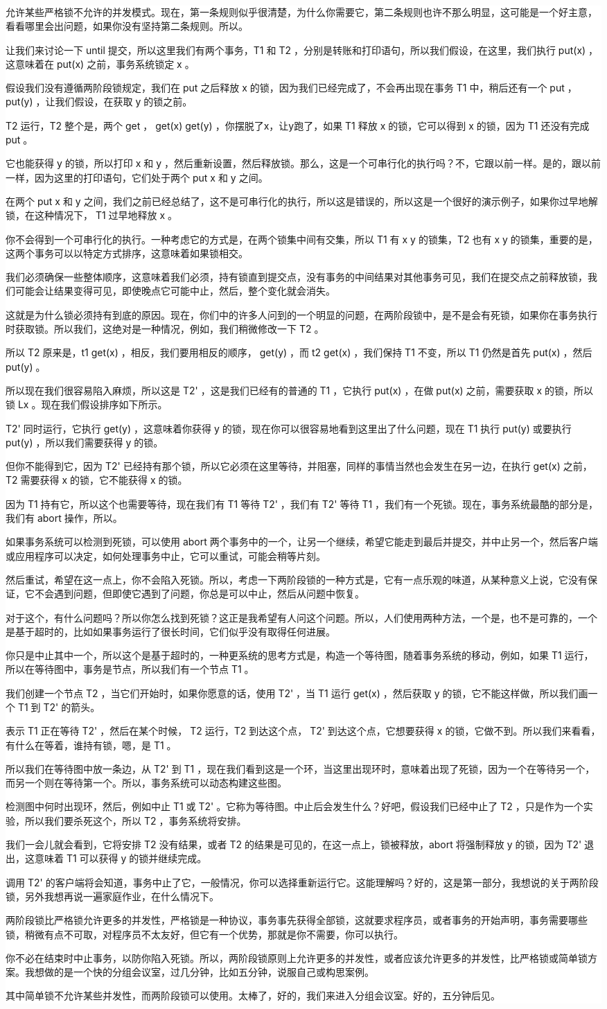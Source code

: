 允许某些严格锁不允许的并发模式。现在，第一条规则似乎很清楚，为什么你需要它，第二条规则也许不那么明显，这可能是一个好主意，看看哪里会出问题，如果你没有坚持第二条规则。所以。

让我们来讨论一下 until 提交，所以这里我们有两个事务，T1 和 T2 ，分别是转账和打印语句，所以我们假设，在这里，我们执行 put(x) ，这意味着在 put(x) 之前，事务系统锁定 x 。

假设我们没有遵循两阶段锁规定，我们在 put 之后释放 x 的锁，因为我们已经完成了，不会再出现在事务 T1 中，稍后还有一个 put ， put(y) ，让我们假设，在获取 y 的锁之前。

 T2 运行，T2 整个是，两个 get ， get(x) get(y) ，你摆脱了x，让y跑了，如果 T1 释放 x 的锁，它可以得到 x 的锁，因为 T1 还没有完成 put 。

它也能获得 y 的锁，所以打印 x 和 y ，然后重新设置，然后释放锁。那么，这是一个可串行化的执行吗？不，它跟以前一样。是的，跟以前一样，因为这里的打印语句，它们处于两个 put x 和 y 之间。

在两个 put x 和 y 之间，我们之前已经总结了，这不是可串行化的执行，所以这是错误的，所以这是一个很好的演示例子，如果你过早地解锁，在这种情况下， T1 过早地释放 x 。

你不会得到一个可串行化的执行。一种考虑它的方式是，在两个锁集中间有交集，所以 T1 有 x y 的锁集，T2 也有 x y 的锁集，重要的是，这两个事务可以以特定方式排序，这意味着如果锁相交。

我们必须确保一些整体顺序，这意味着我们必须，持有锁直到提交点，没有事务的中间结果对其他事务可见，我们在提交点之前释放锁，我们可能会让结果变得可见，即使晚点它可能中止，然后，整个变化就会消失。

这就是为什么锁必须持有到底的原因。现在，你们中的许多人问到的一个明显的问题，在两阶段锁中，是不是会有死锁，如果你在事务执行时获取锁。所以我们，这绝对是一种情况，例如，我们稍微修改一下 T2 。

所以 T2 原来是，t1 get(x) ，相反，我们要用相反的顺序， get(y) ，而 t2 get(x) ，我们保持 T1 不变，所以 T1 仍然是首先 put(x) ，然后 put(y) 。

所以现在我们很容易陷入麻烦，所以这是 T2' ，这是我们已经有的普通的 T1 ，它执行 put(x) ，在做 put(x) 之前，需要获取 x 的锁，所以锁 Lx 。现在我们假设排序如下所示。

T2' 同时运行，它执行 get(y) ，这意味着你获得 y 的锁，现在你可以很容易地看到这里出了什么问题，现在 T1 执行 put(y) 或要执行 put(y) ，所以我们需要获得 y 的锁。

但你不能得到它，因为 T2' 已经持有那个锁，所以它必须在这里等待，并阻塞，同样的事情当然也会发生在另一边，在执行 get(x) 之前，T2 需要获得 x 的锁，它不能获得 x 的锁。

因为 T1 持有它，所以这个也需要等待，现在我们有 T1 等待 T2' ，我们有 T2' 等待 T1 ，我们有一个死锁。现在，事务系统最酷的部分是，我们有 abort 操作，所以。

如果事务系统可以检测到死锁，可以使用 abort 两个事务中的一个，让另一个继续，希望它能走到最后并提交，并中止另一个，然后客户端或应用程序可以决定，如何处理事务中止，它可以重试，可能会稍等片刻。

然后重试，希望在这一点上，你不会陷入死锁。所以，考虑一下两阶段锁的一种方式是，它有一点乐观的味道，从某种意义上说，它没有保证，它不会遇到问题，但即使它遇到了问题，你总是可以中止，然后从问题中恢复。

对于这个，有什么问题吗？所以你怎么找到死锁？这正是我希望有人问这个问题。所以，人们使用两种方法，一个是，也不是可靠的，一个是基于超时的，比如如果事务运行了很长时间，它们似乎没有取得任何进展。

你只是中止其中一个，所以这个是基于超时的，一种更系统的思考方式是，构造一个等待图，随着事务系统的移动，例如，如果 T1 运行，所以在等待图中，事务是节点，所以我们有一个节点 T1 。

我们创建一个节点 T2 ，当它们开始时，如果你愿意的话，使用 T2' ，当 T1 运行 get(x) ，然后获取 y 的锁，它不能这样做，所以我们画一个 T1 到 T2' 的箭头。

表示 T1 正在等待 T2' ，然后在某个时候， T2 运行，T2 到达这个点， T2' 到达这个点，它想要获得 x 的锁，它做不到。所以我们来看看，有什么在等着，谁持有锁，嗯，是 T1 。

所以我们在等待图中放一条边，从 T2' 到 T1 ，现在我们看到这是一个环，当这里出现环时，意味着出现了死锁，因为一个在等待另一个，而另一个则在等待第一个。所以，事务系统可以动态构建这些图。

检测图中何时出现环，然后，例如中止 T1 或 T2' 。它称为等待图。中止后会发生什么？好吧，假设我们已经中止了 T2 ，只是作为一个实验，所以我们要杀死这个，所以 T2 ，事务系统将安排。

我们一会儿就会看到，它将安排 T2 没有结果，或者 T2 的结果是可见的，在这一点上，锁被释放，abort 将强制释放 y 的锁，因为 T2' 退出，这意味着 T1 可以获得 y 的锁并继续完成。

调用 T2' 的客户端将会知道，事务中止了它，一般情况，你可以选择重新运行它。这能理解吗？好的，这是第一部分，我想说的关于两阶段锁，另外我想再说一遍家庭作业，在什么情况下。

两阶段锁比严格锁允许更多的并发性，严格锁是一种协议，事务事先获得全部锁，这就要求程序员，或者事务的开始声明，事务需要哪些锁，稍微有点不可取，对程序员不太友好，但它有一个优势，那就是你不需要，你可以执行。

你不必在结束时中止事务，以防你陷入死锁。所以，两阶段锁原则上允许更多的并发性，或者应该允许更多的并发性，比严格锁或简单锁方案。我想做的是一个快的分组会议室，过几分钟，比如五分钟，说服自己或构思案例。

其中简单锁不允许某些并发性，而两阶段锁可以使用。太棒了，好的，我们来进入分组会议室。好的，五分钟后见。


